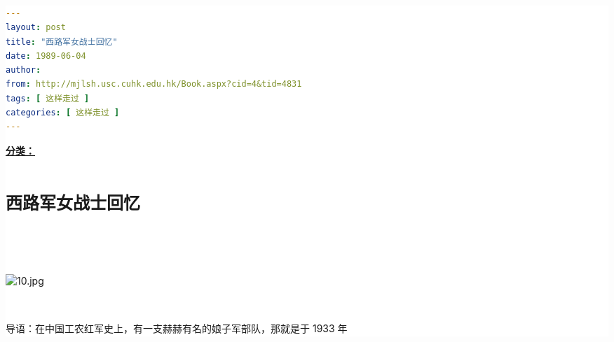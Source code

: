 ```yaml
---
layout: post
title: "西路军女战士回忆"
date: 1989-06-04
author: 
from: http://mjlsh.usc.cuhk.edu.hk/Book.aspx?cid=4&tid=4831
tags: [ 这样走过 ]
categories: [ 这样走过 ]
---
```


<div style="margin: 15px 10px 10px 0px;">
 <div>
  <span id="ctl00_ContentPlaceHolder1_chapter1_SubjectLabel" style="font-weight:bold;text-decoration:underline;">
   分类：
  </span>
 </div>
 <p class="p1">
  <span class="s1">
  </span>
  <br/>
 </p>
 <p class="p2">
  <span class="s1">
   <b>
    <font size="5">
     西路军女战士回忆
    </font>
   </b>
  </span>
 </p>
 <p class="p1">
  <span class="s1">
  </span>
  <br/>
 </p>
 <p class="p1">
  <span class="s1">
  </span>
  <br/>
 </p>
 <p class="p3">
  <span class="s1">
   <img alt="10.jpg" border="0" height="312" src="/medias/contents/4831/10.jpg" width="550"/>
  </span>
 </p>
 <p class="p1">
  <span class="s1">
  </span>
  <br/>
 </p>
 <p class="p2">
  <span class="s1">
   导语：在中国工农红军史上，有一支赫赫有名的娘子军部队，那就是于
  </span>
  <span class="s2">
   1933
  </span>
  <span class="s1">
   年
  </span>
